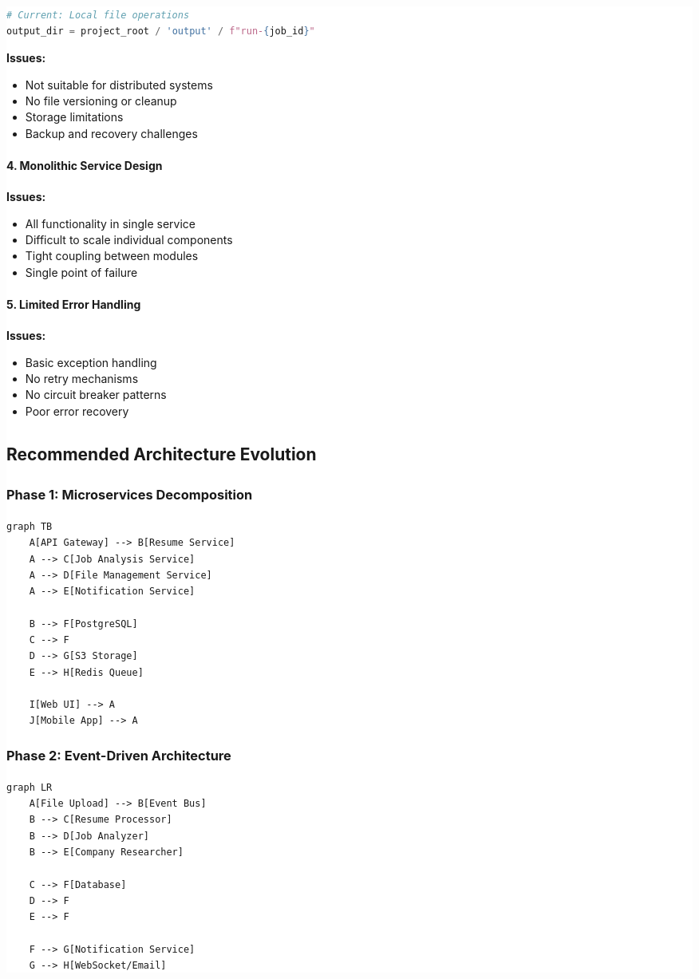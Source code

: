 ```python
# Current: Local file operations
output_dir = project_root / 'output' / f"run-{job_id}"
```

**Issues:**

- Not suitable for distributed systems
- No file versioning or cleanup
- Storage limitations
- Backup and recovery challenges

#### 4. **Monolithic Service Design**

**Issues:**

- All functionality in single service
- Difficult to scale individual components
- Tight coupling between modules
- Single point of failure

#### 5. **Limited Error Handling**

**Issues:**

- Basic exception handling
- No retry mechanisms
- No circuit breaker patterns
- Poor error recovery

## Recommended Architecture Evolution

### Phase 1: Microservices Decomposition

```mermaid
graph TB
    A[API Gateway] --> B[Resume Service]
    A --> C[Job Analysis Service]
    A --> D[File Management Service]
    A --> E[Notification Service]

    B --> F[PostgreSQL]
    C --> F
    D --> G[S3 Storage]
    E --> H[Redis Queue]

    I[Web UI] --> A
    J[Mobile App] --> A
```

### Phase 2: Event-Driven Architecture

```mermaid
graph LR
    A[File Upload] --> B[Event Bus]
    B --> C[Resume Processor]
    B --> D[Job Analyzer]
    B --> E[Company Researcher]

    C --> F[Database]
    D --> F
    E --> F

    F --> G[Notification Service]
    G --> H[WebSocket/Email]
```
